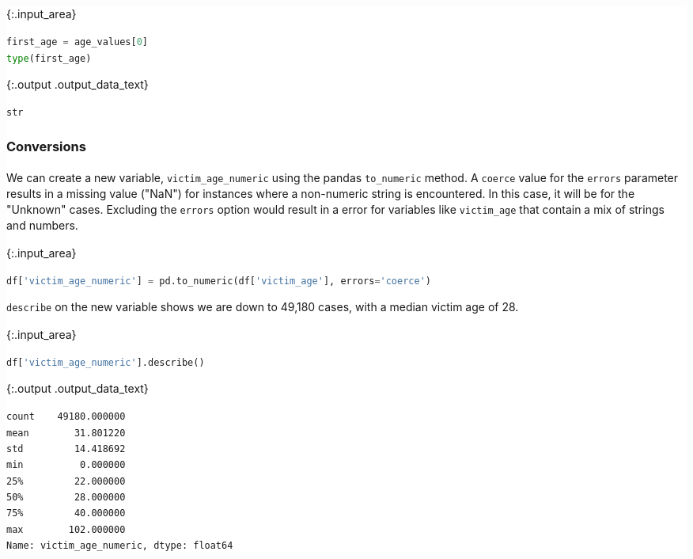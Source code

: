 

{:.input_area}
```python
first_age = age_values[0]
type(first_age)
```





{:.output .output_data_text}
```
str
```



### Conversions




We can create a new variable, `victim_age_numeric` using the pandas `to_numeric` method. A `coerce` value for the `errors` parameter results in a missing value ("NaN") for instances where a non-numeric string is encountered. In this case, it will be for the "Unknown" cases. Excluding the `errors` option would result in a error for variables like `victim_age` that contain a mix of strings and numbers.



{:.input_area}
```python
df['victim_age_numeric'] = pd.to_numeric(df['victim_age'], errors='coerce')
```


`describe` on the new variable shows we are down to 49,180 cases, with a median victim age of 28.



{:.input_area}
```python
df['victim_age_numeric'].describe()
```





{:.output .output_data_text}
```
count    49180.000000
mean        31.801220
std         14.418692
min          0.000000
25%         22.000000
50%         28.000000
75%         40.000000
max        102.000000
Name: victim_age_numeric, dtype: float64
```

